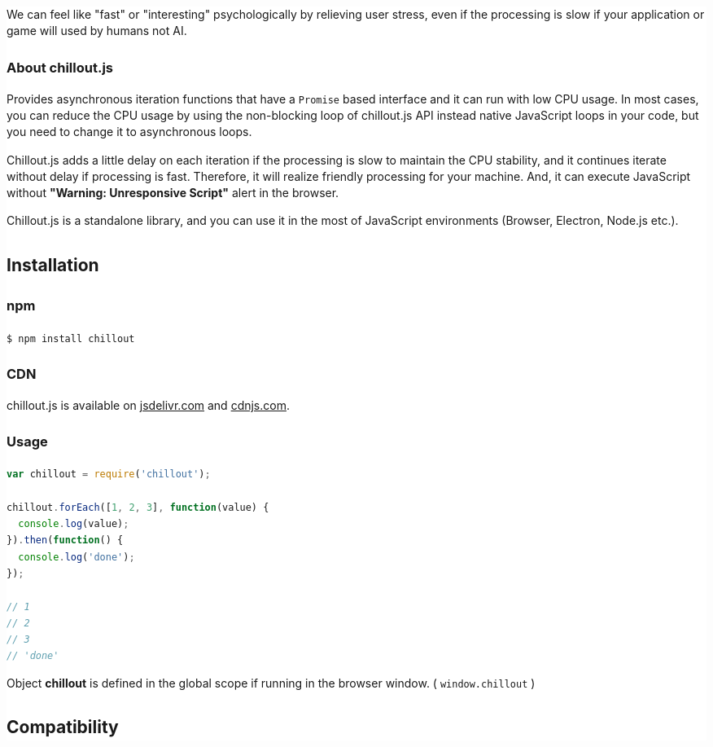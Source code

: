 We can feel like "fast" or "interesting" psychologically by relieving user stress, even if the processing is slow if your application or game will used by humans not AI.

### About chillout.js

Provides asynchronous iteration functions that have a `Promise` based interface and it can run with low CPU usage.
In most cases, you can reduce the CPU usage by using the non-blocking loop of chillout.js API instead native JavaScript loops in your code, but you need to change it to asynchronous loops.

Chillout.js adds a little delay on each iteration if the processing is slow to maintain the CPU stability, and it continues iterate without delay if processing is fast.
Therefore, it will realize friendly processing for your machine.
And, it can execute JavaScript without **"Warning: Unresponsive Script"** alert in the browser.

Chillout.js is a standalone library, and you can use it in the most of JavaScript environments (Browser, Electron, Node.js etc.).

## Installation

### npm

```bash
$ npm install chillout
```

### CDN

chillout.js is available on [jsdelivr.com](https://www.jsdelivr.com/package/npm/chillout) and [cdnjs.com](https://cdnjs.com/libraries/chillout).

### Usage

```javascript
var chillout = require('chillout');

chillout.forEach([1, 2, 3], function(value) {
  console.log(value);
}).then(function() {
  console.log('done');
});

// 1
// 2
// 3
// 'done'
```

Object **chillout** is defined in the global scope if running in the browser window. ( `window.chillout` )

## Compatibility
